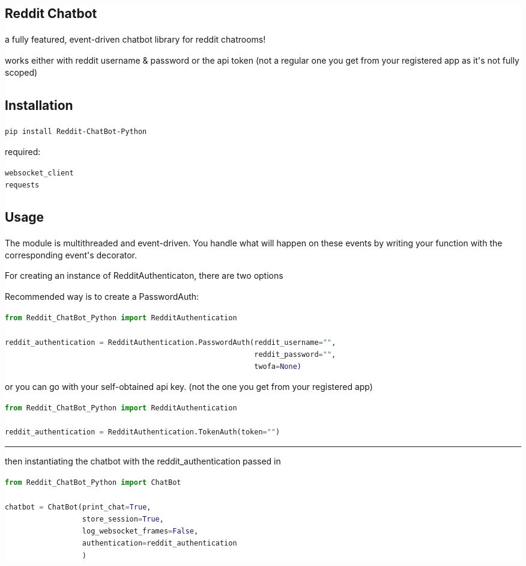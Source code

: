 Reddit Chatbot
---------------

a fully featured, event-driven chatbot library for reddit chatrooms!

works either with reddit username & password or the api token (not a regular one you get from your registered app as
it's not fully scoped)


Installation
------------

    pip install Reddit-ChatBot-Python

required:

    websocket_client
    requests

Usage
-------

The module is multithreaded and event-driven. You handle what will happen on these events
by writing your function with the corresponding event's decorator.

For creating an instance of RedditAuthenticaton, there are two options

Recommended way is to create a PasswordAuth:

```python
from Reddit_ChatBot_Python import RedditAuthentication

reddit_authentication = RedditAuthentication.PasswordAuth(reddit_username="",
                                                          reddit_password="",
                                                          twofa=None)
```

or you can go with your self-obtained api key. (not the one you get from your registered app)

```python
from Reddit_ChatBot_Python import RedditAuthentication

reddit_authentication = RedditAuthentication.TokenAuth(token="")
```

---

then instantiating the chatbot with the reddit_authentication passed in

```python
from Reddit_ChatBot_Python import ChatBot

chatbot = ChatBot(print_chat=True,
                  store_session=True,
                  log_websocket_frames=False,
                  authentication=reddit_authentication
                  )
```
